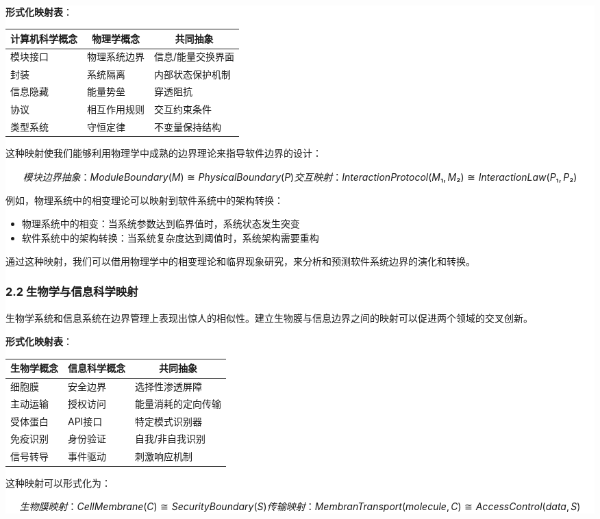 **形式化映射表**：

| 计算机科学概念 | 物理学概念 | 共同抽象 |
|--------------|-----------|---------|
| 模块接口 | 物理系统边界 | 信息/能量交换界面 |
| 封装 | 系统隔离 | 内部状态保护机制 |
| 信息隐藏 | 能量势垒 | 穿透阻抗 |
| 协议 | 相互作用规则 | 交互约束条件 |
| 类型系统 | 守恒定律 | 不变量保持结构 |

这种映射使我们能够利用物理学中成熟的边界理论来指导软件边界的设计：

```math
模块边界抽象：
ModuleBoundary(M) \cong PhysicalBoundary(P)

交互映射：
InteractionProtocol(M₁, M₂) \cong InteractionLaw(P₁, P₂)
```

例如，物理系统中的相变理论可以映射到软件系统中的架构转换：

- 物理系统中的相变：当系统参数达到临界值时，系统状态发生突变
- 软件系统中的架构转换：当系统复杂度达到阈值时，系统架构需要重构

通过这种映射，我们可以借用物理学中的相变理论和临界现象研究，来分析和预测软件系统边界的演化和转换。

### 2.2 生物学与信息科学映射

生物学系统和信息系统在边界管理上表现出惊人的相似性。建立生物膜与信息边界之间的映射可以促进两个领域的交叉创新。

**形式化映射表**：

| 生物学概念 | 信息科学概念 | 共同抽象 |
|------------|-------------|---------|
| 细胞膜 | 安全边界 | 选择性渗透屏障 |
| 主动运输 | 授权访问 | 能量消耗的定向传输 |
| 受体蛋白 | API接口 | 特定模式识别器 |
| 免疫识别 | 身份验证 | 自我/非自我识别 |
| 信号转导 | 事件驱动 | 刺激响应机制 |

这种映射可以形式化为：

```math
生物膜映射：
CellMembrane(C) \cong SecurityBoundary(S)

传输映射：
MembranTransport(molecule, C) \cong AccessControl(data, S)
```
